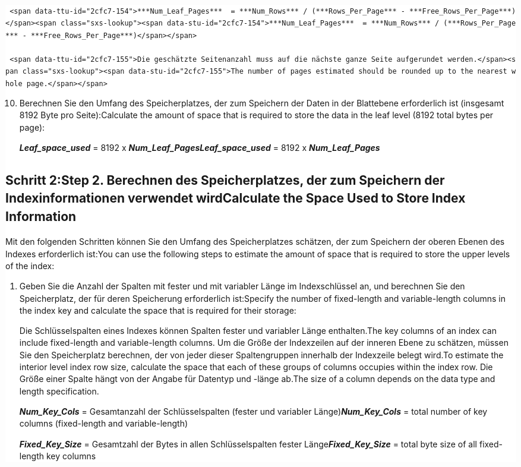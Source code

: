      <span data-ttu-id="2cfc7-154">***Num_Leaf_Pages***  = ***Num_Rows*** / (***Rows_Per_Page*** - ***Free_Rows_Per_Page***)</span><span class="sxs-lookup"><span data-stu-id="2cfc7-154">***Num_Leaf_Pages***  = ***Num_Rows*** / (***Rows_Per_Page*** - ***Free_Rows_Per_Page***)</span></span>  
  
     <span data-ttu-id="2cfc7-155">Die geschätzte Seitenanzahl muss auf die nächste ganze Seite aufgerundet werden.</span><span class="sxs-lookup"><span data-stu-id="2cfc7-155">The number of pages estimated should be rounded up to the nearest whole page.</span></span>  
  
10. <span data-ttu-id="2cfc7-156">Berechnen Sie den Umfang des Speicherplatzes, der zum Speichern der Daten in der Blattebene erforderlich ist (insgesamt 8192 Byte pro Seite):</span><span class="sxs-lookup"><span data-stu-id="2cfc7-156">Calculate the amount of space that is required to store the data in the leaf level (8192 total bytes per page):</span></span>  
  
     <span data-ttu-id="2cfc7-157">***Leaf_space_used***  = 8192 x ***Num_Leaf_Pages***</span><span class="sxs-lookup"><span data-stu-id="2cfc7-157">***Leaf_space_used***  = 8192 x ***Num_Leaf_Pages***</span></span>  
  
## <a name="step-2-calculate-the-space-used-to-store-index-information"></a><span data-ttu-id="2cfc7-158">Schritt 2:</span><span class="sxs-lookup"><span data-stu-id="2cfc7-158">Step 2.</span></span> <span data-ttu-id="2cfc7-159">Berechnen des Speicherplatzes, der zum Speichern der Indexinformationen verwendet wird</span><span class="sxs-lookup"><span data-stu-id="2cfc7-159">Calculate the Space Used to Store Index Information</span></span>  
 <span data-ttu-id="2cfc7-160">Mit den folgenden Schritten können Sie den Umfang des Speicherplatzes schätzen, der zum Speichern der oberen Ebenen des Indexes erforderlich ist:</span><span class="sxs-lookup"><span data-stu-id="2cfc7-160">You can use the following steps to estimate the amount of space that is required to store the upper levels of the index:</span></span>  
  
1.  <span data-ttu-id="2cfc7-161">Geben Sie die Anzahl der Spalten mit fester und mit variabler Länge im Indexschlüssel an, und berechnen Sie den Speicherplatz, der für deren Speicherung erforderlich ist:</span><span class="sxs-lookup"><span data-stu-id="2cfc7-161">Specify the number of fixed-length and variable-length columns in the index key and calculate the space that is required for their storage:</span></span>  
  
     <span data-ttu-id="2cfc7-162">Die Schlüsselspalten eines Indexes können Spalten fester und variabler Länge enthalten.</span><span class="sxs-lookup"><span data-stu-id="2cfc7-162">The key columns of an index can include fixed-length and variable-length columns.</span></span> <span data-ttu-id="2cfc7-163">Um die Größe der Indexzeilen auf der inneren Ebene zu schätzen, müssen Sie den Speicherplatz berechnen, der von jeder dieser Spaltengruppen innerhalb der Indexzeile belegt wird.</span><span class="sxs-lookup"><span data-stu-id="2cfc7-163">To estimate the interior level index row size, calculate the space that each of these groups of columns occupies within the index row.</span></span> <span data-ttu-id="2cfc7-164">Die Größe einer Spalte hängt von der Angabe für Datentyp und -länge ab.</span><span class="sxs-lookup"><span data-stu-id="2cfc7-164">The size of a column depends on the data type and length specification.</span></span>  
  
     <span data-ttu-id="2cfc7-165">***Num_Key_Cols***  = Gesamtanzahl der Schlüsselspalten (fester und variabler Länge)</span><span class="sxs-lookup"><span data-stu-id="2cfc7-165">***Num_Key_Cols***  = total number of key columns (fixed-length and variable-length)</span></span>  
  
     <span data-ttu-id="2cfc7-166">***Fixed_Key_Size***  = Gesamtzahl der Bytes in allen Schlüsselspalten fester Länge</span><span class="sxs-lookup"><span data-stu-id="2cfc7-166">***Fixed_Key_Size***  = total byte size of all fixed-length key columns</span></span>  
  